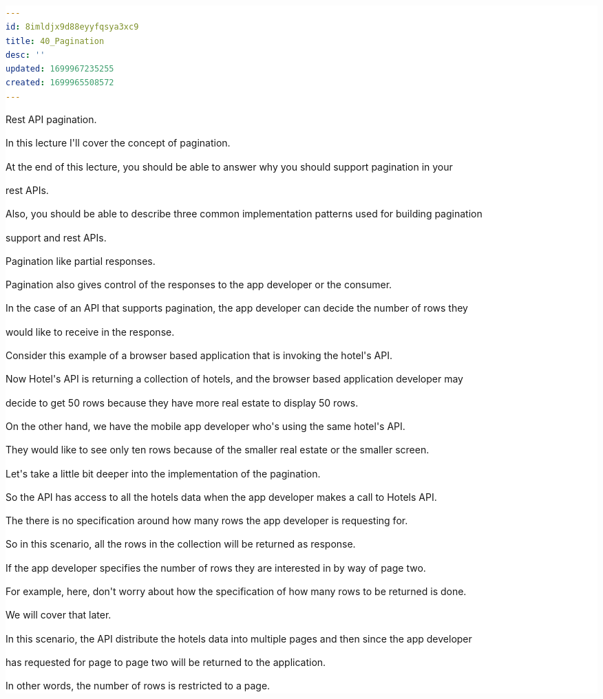 ```yaml
---
id: 8imldjx9d88eyyfqsya3xc9
title: 40_Pagination
desc: ''
updated: 1699967235255
created: 1699965508572
---
```

Rest API pagination.

In this lecture I'll cover the concept of pagination.

At the end of this lecture, you should be able to answer why you should support pagination in your

rest APIs.

Also, you should be able to describe three common implementation patterns used for building pagination

support and rest APIs.

Pagination like partial responses.

Pagination also gives control of the responses to the app developer or the consumer.

In the case of an API that supports pagination, the app developer can decide the number of rows they

would like to receive in the response.

Consider this example of a browser based application that is invoking the hotel's API.

Now Hotel's API is returning a collection of hotels, and the browser based application developer may

decide to get 50 rows because they have more real estate to display 50 rows.

On the other hand, we have the mobile app developer who's using the same hotel's API.

They would like to see only ten rows because of the smaller real estate or the smaller screen.

Let's take a little bit deeper into the implementation of the pagination.

So the API has access to all the hotels data when the app developer makes a call to Hotels API.

The there is no specification around how many rows the app developer is requesting for.

So in this scenario, all the rows in the collection will be returned as response.

If the app developer specifies the number of rows they are interested in by way of page two.

For example, here, don't worry about how the specification of how many rows to be returned is done.

We will cover that later.

In this scenario, the API distribute the hotels data into multiple pages and then since the app developer

has requested for page to page two will be returned to the application.

In other words, the number of rows is restricted to a page.
